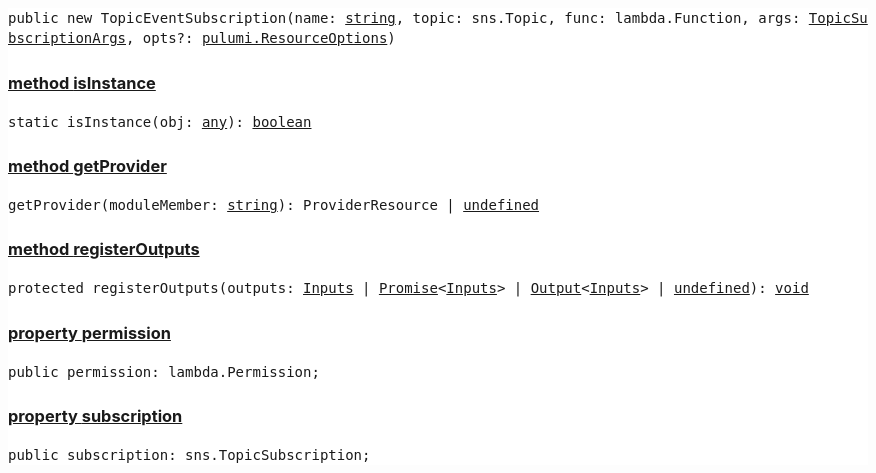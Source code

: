 <pre class="highlight"><span class='kd'>public </span><span class='kd'>new</span> TopicEventSubscription(name: <span class='kd'><a href='https://developer.mozilla.org/en-US/docs/Web/JavaScript/Reference/Global_Objects/String'>string</a></span>, topic: sns.Topic, func: lambda.Function, args: <a href='#TopicSubscriptionArgs'>TopicSubscriptionArgs</a>, opts?: <a href='https://pulumi.io/reference/pkg/nodejs/@pulumi/pulumi/#ResourceOptions'>pulumi.ResourceOptions</a>)</pre>

</div>
<h3 class="pdoc-member-header" id="TopicEventSubscription-isInstance">
<a class="pdoc-child-name" href="https://github.com/pulumi/pulumi-aws-serverless/blob/master/nodejs/node_modules/@pulumi/pulumi/resource.d.ts#L12">method <b>isInstance</b></a>
</h3>
<div class="pdoc-member-contents" markdown="1">

<pre class="highlight"><span class='kd'>static </span>isInstance(obj: <span class='kd'><a href='https://www.typescriptlang.org/docs/handbook/basic-types.html#any'>any</a></span>): <span class='kd'><a href='https://developer.mozilla.org/en-US/docs/Web/JavaScript/Reference/Global_Objects/Boolean'>boolean</a></span></pre>

</div>
<h3 class="pdoc-member-header" id="TopicEventSubscription-getProvider">
<a class="pdoc-child-name" href="https://github.com/pulumi/pulumi-aws-serverless/blob/master/nodejs/node_modules/@pulumi/pulumi/resource.d.ts#L13">method <b>getProvider</b></a>
</h3>
<div class="pdoc-member-contents" markdown="1">

<pre class="highlight"><span class='kd'></span>getProvider(moduleMember: <span class='kd'><a href='https://developer.mozilla.org/en-US/docs/Web/JavaScript/Reference/Global_Objects/String'>string</a></span>): ProviderResource | <span class='kd'><a href='https://developer.mozilla.org/en-US/docs/Web/JavaScript/Reference/Global_Objects/undefined'>undefined</a></span></pre>

</div>
<h3 class="pdoc-member-header" id="TopicEventSubscription-registerOutputs">
<a class="pdoc-child-name" href="https://github.com/pulumi/pulumi-aws-serverless/blob/master/nodejs/node_modules/@pulumi/pulumi/resource.d.ts#L135">method <b>registerOutputs</b></a>
</h3>
<div class="pdoc-member-contents" markdown="1">

<pre class="highlight"><span class='kd'>protected </span>registerOutputs(outputs: <a href='https://pulumi.io/reference/pkg/nodejs/@pulumi/pulumi/#Inputs'>Inputs</a> | <a href='https://developer.mozilla.org/en-US/docs/Web/JavaScript/Reference/Global_Objects/Promise'>Promise</a>&lt;<a href='https://pulumi.io/reference/pkg/nodejs/@pulumi/pulumi/#Inputs'>Inputs</a>&gt; | <a href='https://pulumi.io/reference/pkg/nodejs/@pulumi/pulumi/#Output'>Output</a>&lt;<a href='https://pulumi.io/reference/pkg/nodejs/@pulumi/pulumi/#Inputs'>Inputs</a>&gt; | <span class='kd'><a href='https://developer.mozilla.org/en-US/docs/Web/JavaScript/Reference/Global_Objects/undefined'>undefined</a></span>): <span class='kd'><a href='https://www.typescriptlang.org/docs/handbook/basic-types.html#void'>void</a></span></pre>

</div>
<h3 class="pdoc-member-header" id="TopicEventSubscription-permission">
<a class="pdoc-child-name" href="https://github.com/pulumi/pulumi-aws-serverless/blob/master/nodejs/subscription.ts#L22">property <b>permission</b></a>
</h3>
<div class="pdoc-member-contents" markdown="1">
<pre class="highlight"><span class='kd'>public </span>permission: lambda.Permission;</pre>
</div>
<h3 class="pdoc-member-header" id="TopicEventSubscription-subscription">
<a class="pdoc-child-name" href="https://github.com/pulumi/pulumi-aws-serverless/blob/master/nodejs/topic.ts#L76">property <b>subscription</b></a>
</h3>
<div class="pdoc-member-contents" markdown="1">
<pre class="highlight"><span class='kd'>public </span>subscription: sns.TopicSubscription;</pre>
